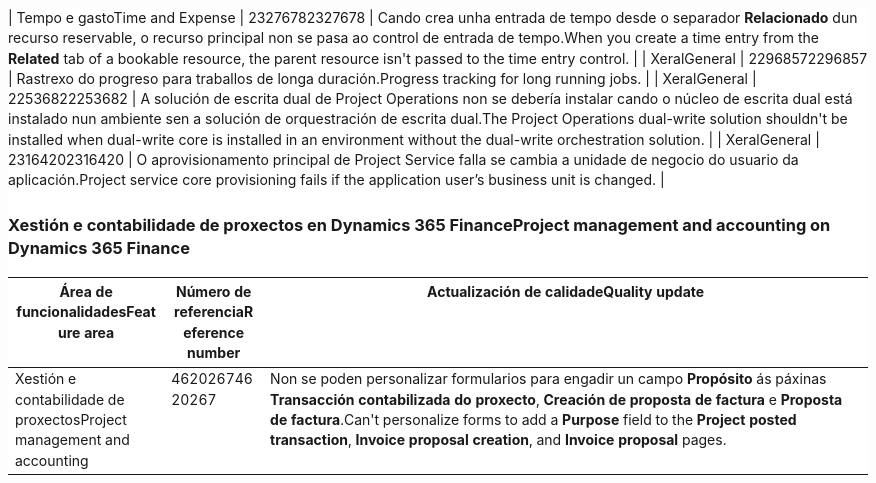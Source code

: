 | <span data-ttu-id="14a54-217">Tempo e gasto</span><span class="sxs-lookup"><span data-stu-id="14a54-217">Time and Expense</span></span>              | <span data-ttu-id="14a54-218">2327678</span><span class="sxs-lookup"><span data-stu-id="14a54-218">2327678</span></span>              | <span data-ttu-id="14a54-219">Cando crea unha entrada de tempo desde o separador **Relacionado** dun recurso reservable, o recurso principal non se pasa ao control de entrada de tempo.</span><span class="sxs-lookup"><span data-stu-id="14a54-219">When you create a time entry from the **Related** tab of a bookable resource, the parent resource isn't passed to the time entry control.</span></span>                                                                            |
| <span data-ttu-id="14a54-220">Xeral</span><span class="sxs-lookup"><span data-stu-id="14a54-220">General</span></span>                       | <span data-ttu-id="14a54-221">2296857</span><span class="sxs-lookup"><span data-stu-id="14a54-221">2296857</span></span>              | <span data-ttu-id="14a54-222">Rastrexo do progreso para traballos de longa duración.</span><span class="sxs-lookup"><span data-stu-id="14a54-222">Progress tracking for long running jobs.</span></span>                                                                                                                                                                        |
| <span data-ttu-id="14a54-223">Xeral</span><span class="sxs-lookup"><span data-stu-id="14a54-223">General</span></span>                       | <span data-ttu-id="14a54-224">2253682</span><span class="sxs-lookup"><span data-stu-id="14a54-224">2253682</span></span>              | <span data-ttu-id="14a54-225">A solución de escrita dual de Project Operations non se debería instalar cando o núcleo de escrita dual está instalado nun ambiente sen a solución de orquestración de escrita dual.</span><span class="sxs-lookup"><span data-stu-id="14a54-225">The Project Operations dual-write solution shouldn't be installed when dual-write core is installed in an environment without the dual-write orchestration solution.</span></span>                                                |
| <span data-ttu-id="14a54-226">Xeral</span><span class="sxs-lookup"><span data-stu-id="14a54-226">General</span></span>                       | <span data-ttu-id="14a54-227">2316420</span><span class="sxs-lookup"><span data-stu-id="14a54-227">2316420</span></span>              | <span data-ttu-id="14a54-228">O aprovisionamento principal de Project Service falla se cambia a unidade de negocio do usuario da aplicación.</span><span class="sxs-lookup"><span data-stu-id="14a54-228">Project service core provisioning fails if the application user’s business unit is changed.</span></span>                                                                                                                     |

### <a name="project-management-and-accounting-on-dynamics-365-finance"></a><span data-ttu-id="14a54-229">Xestión e contabilidade de proxectos en Dynamics 365 Finance</span><span class="sxs-lookup"><span data-stu-id="14a54-229">Project management and accounting on Dynamics 365 Finance</span></span>

| <span data-ttu-id="14a54-230">Área de funcionalidades</span><span class="sxs-lookup"><span data-stu-id="14a54-230">Feature area</span></span>                      | <span data-ttu-id="14a54-231">Número de referencia</span><span class="sxs-lookup"><span data-stu-id="14a54-231">Reference number</span></span> | <span data-ttu-id="14a54-232">Actualización de calidade</span><span class="sxs-lookup"><span data-stu-id="14a54-232">Quality update</span></span>                                                                                                                                                                                                                                                                                                                |
|-----------------------------------|------------------|-------------------------------------------------------------------------------------------------------------------------------------------------------------------------------------------------------------------------------------------------------------------------------------------------------------------------------|
| <span data-ttu-id="14a54-233">Xestión e contabilidade de proxectos</span><span class="sxs-lookup"><span data-stu-id="14a54-233">Project management and accounting</span></span> | <span data-ttu-id="14a54-234">4620267</span><span class="sxs-lookup"><span data-stu-id="14a54-234">4620267</span></span>          | <span data-ttu-id="14a54-235">Non se poden personalizar formularios para engadir un campo **Propósito** ás páxinas **Transacción contabilizada do proxecto**, **Creación de proposta de factura** e **Proposta de factura**.</span><span class="sxs-lookup"><span data-stu-id="14a54-235">Can't personalize forms to add a **Purpose** field to the **Project posted transaction**, **Invoice proposal creation**, and **Invoice proposal** pages.</span></span>                                                                                                                                                                                         |